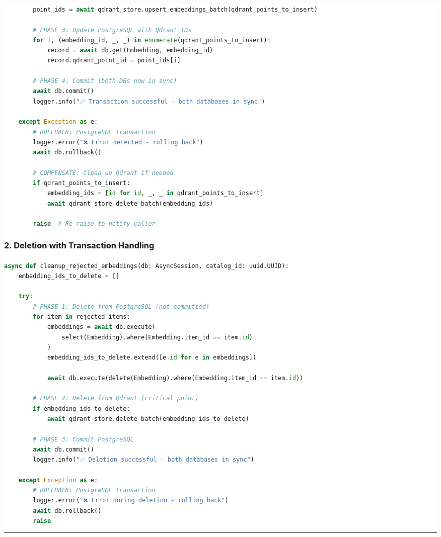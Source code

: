 ```python
        point_ids = await qdrant_store.upsert_embeddings_batch(qdrant_points_to_insert)
        
        # PHASE 3: Update PostgreSQL with Qdrant IDs
        for i, (embedding_id, _, _) in enumerate(qdrant_points_to_insert):
            record = await db.get(Embedding, embedding_id)
            record.qdrant_point_id = point_ids[i]
        
        # PHASE 4: Commit (both DBs now in sync)
        await db.commit()
        logger.info("✅ Transaction successful - both databases in sync")
        
    except Exception as e:
        # ROLLBACK: PostgreSQL transaction
        logger.error("❌ Error detected - rolling back")
        await db.rollback()
        
        # COMPENSATE: Clean up Qdrant if needed
        if qdrant_points_to_insert:
            embedding_ids = [id for id, _, _ in qdrant_points_to_insert]
            await qdrant_store.delete_batch(embedding_ids)
        
        raise  # Re-raise to notify caller
```

### 2. Deletion with Transaction Handling

```python
async def cleanup_rejected_embeddings(db: AsyncSession, catalog_id: uuid.UUID):
    embedding_ids_to_delete = []
    
    try:
        # PHASE 1: Delete from PostgreSQL (not committed)
        for item in rejected_items:
            embeddings = await db.execute(
                select(Embedding).where(Embedding.item_id == item.id)
            )
            embedding_ids_to_delete.extend([e.id for e in embeddings])
            
            await db.execute(delete(Embedding).where(Embedding.item_id == item.id))
        
        # PHASE 2: Delete from Qdrant (critical point)
        if embedding_ids_to_delete:
            await qdrant_store.delete_batch(embedding_ids_to_delete)
        
        # PHASE 3: Commit PostgreSQL
        await db.commit()
        logger.info("✅ Deletion successful - both databases in sync")
        
    except Exception as e:
        # ROLLBACK: PostgreSQL transaction
        logger.error("❌ Error during deletion - rolling back")
        await db.rollback()
        raise
```

---
